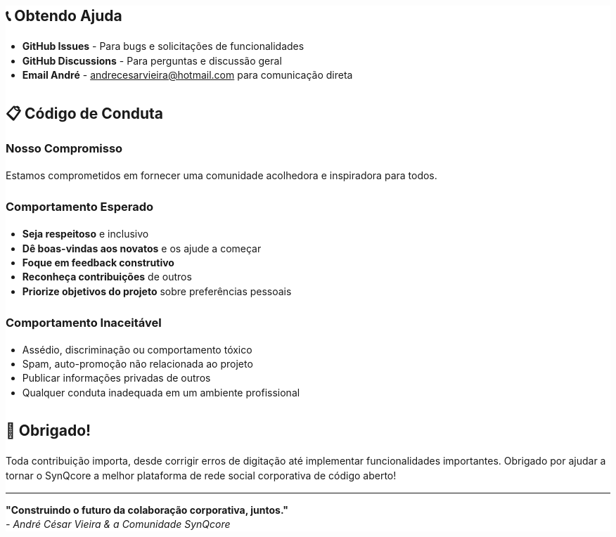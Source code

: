 ## 📞 Obtendo Ajuda

- **GitHub Issues** - Para bugs e solicitações de funcionalidades
- **GitHub Discussions** - Para perguntas e discussão geral
- **Email André** - [andrecesarvieira@hotmail.com](mailto:andrecesarvieira@hotmail.com) para comunicação direta

## 📋 Código de Conduta

### Nosso Compromisso
Estamos comprometidos em fornecer uma comunidade acolhedora e inspiradora para todos.

### Comportamento Esperado
- **Seja respeitoso** e inclusivo
- **Dê boas-vindas aos novatos** e os ajude a começar
- **Foque em feedback construtivo**
- **Reconheça contribuições** de outros
- **Priorize objetivos do projeto** sobre preferências pessoais

### Comportamento Inaceitável
- Assédio, discriminação ou comportamento tóxico
- Spam, auto-promoção não relacionada ao projeto
- Publicar informações privadas de outros
- Qualquer conduta inadequada em um ambiente profissional

## 🎉 Obrigado!

Toda contribuição importa, desde corrigir erros de digitação até implementar funcionalidades importantes. Obrigado por ajudar a tornar o SynQcore a melhor plataforma de rede social corporativa de código aberto!

---

**"Construindo o futuro da colaboração corporativa, juntos."**  
*- André César Vieira & a Comunidade SynQcore*